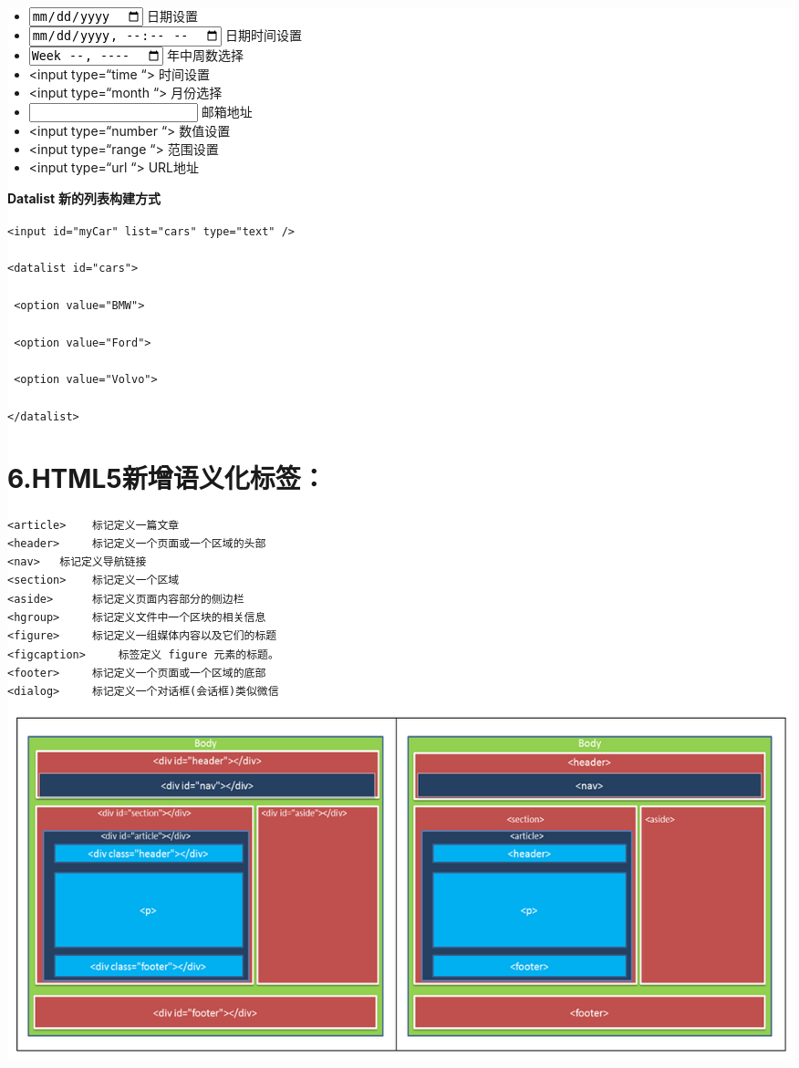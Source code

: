 - <input type="date"> 		日期设置 
- <input type="datetime-local"> 	日期时间设置 
- <input type="week">		年中周数选择 
- <input type=“time “>		时间设置 
- <input type=“month “> 		月份选择 
- <input type="email"> 		邮箱地址 
- <input type=“number  “>		数值设置 
- <input type=“range “>		范围设置 
- <input type=“url “>			URL地址 

**Datalist**     **新的列表构建方式** 

```
<input id="myCar" list="cars" type="text" /> 

<datalist id="cars"> 

 <option value="BMW"> 

 <option value="Ford"> 

 <option value="Volvo"> 

</datalist> 
```

# 6.HTML5新增语义化标签：

```
<article>	 标记定义一篇文章
<header>	 标记定义一个页面或一个区域的头部
<nav> 	标记定义导航链接
<section>	 标记定义一个区域
<aside> 	 标记定义页面内容部分的侧边栏
<hgroup>	 标记定义文件中一个区块的相关信息
<figure> 	 标记定义一组媒体内容以及它们的标题	
<figcaption>	 标签定义 figure 元素的标题。
<footer> 	 标记定义一个页面或一个区域的底部
<dialog>	 标记定义一个对话框(会话框)类似微信
```

![](img/0-7.png)

